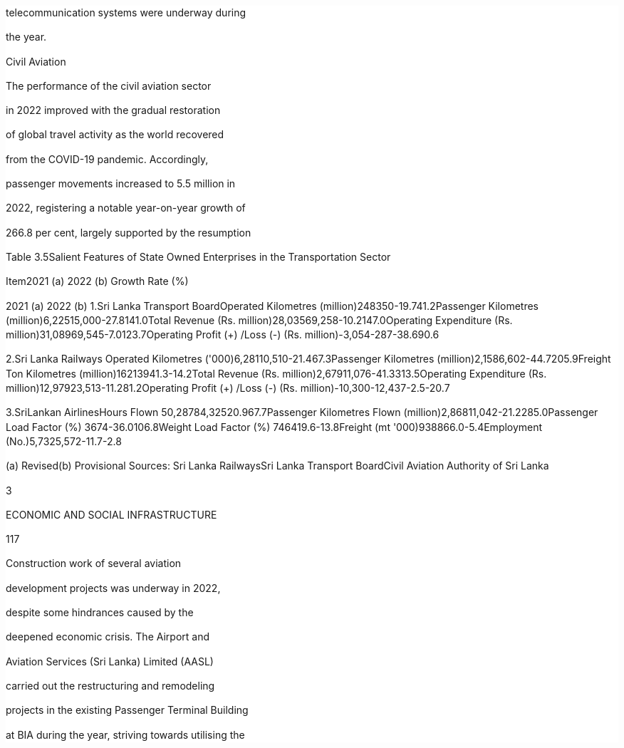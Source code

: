 telecommunication systems were underway during

the year.

Civil Aviation

The performance of the civil aviation sector

in 2022 improved with the gradual restoration

of global travel activity as the world recovered

from the COVID-19 pandemic. Accordingly,

passenger movements increased to 5.5 million in

2022, registering a notable year-on-year growth of

266.8 per cent, largely supported by the resumption

Table 3.5Salient Features of State Owned Enterprises in the Transportation Sector

Item2021 (a) 2022 (b) Growth Rate (%)

2021 (a) 2022 (b) 1.Sri Lanka Transport BoardOperated Kilometres (million)248350-19.741.2Passenger Kilometres (million)6,22515,000-27.8141.0Total Revenue (Rs. million)28,03569,258-10.2147.0Operating Expenditure (Rs. million)31,08969,545-7.0123.7Operating Profit (+) /Loss (-) (Rs. million)-3,054-287-38.690.6

2.Sri Lanka Railways Operated Kilometres ('000)6,28110,510-21.467.3Passenger Kilometres (million)2,1586,602-44.7205.9Freight Ton Kilometres (million)16213941.3-14.2Total Revenue (Rs. million)2,67911,076-41.3313.5Operating Expenditure (Rs. million)12,97923,513-11.281.2Operating Profit (+) /Loss (-) (Rs. million)-10,300-12,437-2.5-20.7

3.SriLankan AirlinesHours Flown 50,28784,32520.967.7Passenger Kilometres Flown (million)2,86811,042-21.2285.0Passenger Load Factor (%) 3674-36.0106.8Weight Load Factor (%) 746419.6-13.8Freight (mt '000)938866.0-5.4Employment (No.)5,7325,572-11.7-2.8

(a) Revised(b) Provisional Sources: Sri Lanka RailwaysSri Lanka Transport BoardCivil Aviation Authority of Sri Lanka

3

ECONOMIC AND SOCIAL INFRASTRUCTURE

117

Construction work of several aviation

development projects was underway in 2022,

despite some hindrances caused by the

deepened economic crisis. The Airport and

Aviation Services (Sri Lanka) Limited (AASL)

carried out the restructuring and remodeling

projects in the existing Passenger Terminal Building

at BIA during the year, striving towards utilising the
